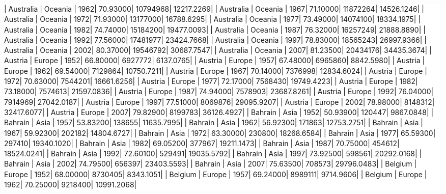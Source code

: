 | Australia                | Oceania   |  1962|  70.93000|    10794968|   12217.2269|
| Australia                | Oceania   |  1967|  71.10000|    11872264|   14526.1246|
| Australia                | Oceania   |  1972|  71.93000|    13177000|   16788.6295|
| Australia                | Oceania   |  1977|  73.49000|    14074100|   18334.1975|
| Australia                | Oceania   |  1982|  74.74000|    15184200|   19477.0093|
| Australia                | Oceania   |  1987|  76.32000|    16257249|   21888.8890|
| Australia                | Oceania   |  1992|  77.56000|    17481977|   23424.7668|
| Australia                | Oceania   |  1997|  78.83000|    18565243|   26997.9366|
| Australia                | Oceania   |  2002|  80.37000|    19546792|   30687.7547|
| Australia                | Oceania   |  2007|  81.23500|    20434176|   34435.3674|
| Austria                  | Europe    |  1952|  66.80000|     6927772|    6137.0765|
| Austria                  | Europe    |  1957|  67.48000|     6965860|    8842.5980|
| Austria                  | Europe    |  1962|  69.54000|     7129864|   10750.7211|
| Austria                  | Europe    |  1967|  70.14000|     7376998|   12834.6024|
| Austria                  | Europe    |  1972|  70.63000|     7544201|   16661.6256|
| Austria                  | Europe    |  1977|  72.17000|     7568430|   19749.4223|
| Austria                  | Europe    |  1982|  73.18000|     7574613|   21597.0836|
| Austria                  | Europe    |  1987|  74.94000|     7578903|   23687.8261|
| Austria                  | Europe    |  1992|  76.04000|     7914969|   27042.0187|
| Austria                  | Europe    |  1997|  77.51000|     8069876|   29095.9207|
| Austria                  | Europe    |  2002|  78.98000|     8148312|   32417.6077|
| Austria                  | Europe    |  2007|  79.82900|     8199783|   36126.4927|
| Bahrain                  | Asia      |  1952|  50.93900|      120447|    9867.0848|
| Bahrain                  | Asia      |  1957|  53.83200|      138655|   11635.7995|
| Bahrain                  | Asia      |  1962|  56.92300|      171863|   12753.2751|
| Bahrain                  | Asia      |  1967|  59.92300|      202182|   14804.6727|
| Bahrain                  | Asia      |  1972|  63.30000|      230800|   18268.6584|
| Bahrain                  | Asia      |  1977|  65.59300|      297410|   19340.1020|
| Bahrain                  | Asia      |  1982|  69.05200|      377967|   19211.1473|
| Bahrain                  | Asia      |  1987|  70.75000|      454612|   18524.0241|
| Bahrain                  | Asia      |  1992|  72.60100|      529491|   19035.5792|
| Bahrain                  | Asia      |  1997|  73.92500|      598561|   20292.0168|
| Bahrain                  | Asia      |  2002|  74.79500|      656397|   23403.5593|
| Bahrain                  | Asia      |  2007|  75.63500|      708573|   29796.0483|
| Belgium                  | Europe    |  1952|  68.00000|     8730405|    8343.1051|
| Belgium                  | Europe    |  1957|  69.24000|     8989111|    9714.9606|
| Belgium                  | Europe    |  1962|  70.25000|     9218400|   10991.2068|